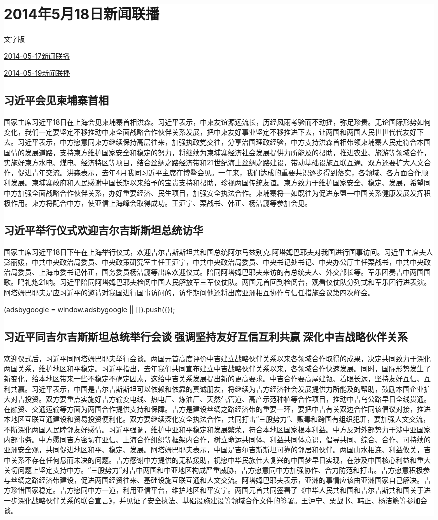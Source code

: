 







# 2014年5月18日新闻联播
 文字版








[2014-05-17新闻联播](/xinwenlianbo/20140517)


[2014-05-19新闻联播](/xinwenlianbo/20140519)





## 习近平会见柬埔寨首相


国家主席习近平18日在上海会见柬埔寨首相洪森。习近平表示，中柬友谊源远流长，历经风雨考验而不动摇，弥足珍贵。无论国际形势如何变化，我们一定要坚定不移推动中柬全面战略合作伙伴关系发展，把中柬友好事业坚定不移推进下去，让两国和两国人民世世代代友好下去。习近平表示，中方愿意同柬方继续保持高层往来，加强执政党交往，分享治国理政经验，中方支持洪森首相带领柬埔寨人民走符合本国国情的发展道路，支持柬方维护国家安全和稳定的努力，将继续为柬埔寨经济社会发展提供力所能及的帮助，推进农业、旅游等领域合作，实施好柬方水电、煤电、经济特区等项目，结合丝绸之路经济带和21世纪海上丝绸之路建设，带动基础设施互联互通。双方还要扩大人文合作，促进青年交流。洪森表示，去年4月我同习近平主席在博鳌会见。一年来，我们达成的重要共识逐步得到落实，各领域、各方面合作顺利发展。柬埔寨政府和人民感谢中国长期以来给予的宝贵支持和帮助，珍视两国传统友谊。柬方致力于维护国家安全、稳定、发展，希望同中方加强全面战略合作伙伴关系，办好重要经济、民生项目，加强安全执法合作。柬埔寨将一如既往为促进东盟—中国关系健康发展发挥积极作用。柬方将配合中方，使亚信上海峰会取得成功。王沪宁、栗战书、韩正、杨洁篪等参加会见。


## 习近平举行仪式欢迎吉尔吉斯斯坦总统访华


 国家主席习近平18日下午在上海举行仪式，欢迎吉尔吉斯斯坦共和国总统阿尔马兹别克.阿塔姆巴耶夫对我国进行国事访问。习近平主席夫人彭丽媛，中共中央政治局委员、中央政策研究室主任王沪宁，中共中央政治局委员、中央书记处书记、中央办公厅主任栗战书，中共中央政治局委员、上海市委书记韩正，国务委员杨洁篪等出席欢迎仪式。陪同阿塔姆巴耶夫来访的有总统夫人、外交部长等。军乐团奏吉中两国国歌。鸣礼炮21响。习近平陪同阿塔姆巴耶夫检阅中国人民解放军三军仪仗队。两国元首回到检阅台，观看仪仗队分列式和军乐团行进表演。阿塔姆巴耶夫是应习近平的邀请对我国进行国事访问的，访华期间他还将出席亚洲相互协作与信任措施会议第四次峰会。





 (adsbygoogle = window.adsbygoogle || []).push({});

 
## 习近平同吉尔吉斯斯坦总统举行会谈 强调坚持友好互信互利共赢 深化中吉战略伙伴关系


欢迎仪式后，习近平同阿塔姆巴耶夫举行会谈。两国元首高度评价中吉建立战略伙伴关系以来各领域合作取得的成果，决定共同致力于深化两国关系，维护地区和平稳定。习近平指出，去年我们共同宣布建立中吉战略伙伴关系以来，各领域合作快速发展。同时，国际形势发生了新变化，给本地区带来一些不稳定不确定因素，这给中吉关系发展提出新的更高要求。中吉合作要高屋建瓴、着眼长远，坚持友好互信、互利共赢。习近平表示，中国是吉尔吉斯斯坦可以依赖和依靠的真诚朋友，将继续为吉方经济社会发展提供力所能及的帮助，鼓励本国企业扩大对吉投资。双方要重点实施好吉方输变电线、热电厂、炼油厂、天然气管道、高产示范种植等合作项目，推动中吉乌公路早日全线贯通。在融资、交通运输等方面为两国合作提供支持和保障。吉方是建设丝绸之路经济带的重要一环，要把中吉有关双边合作同该倡议对接，推进本地区互联互通建设和贸易投资便利化。双方要继续深化安全执法合作，共同打击“三股势力”、贩毒和跨国有组织犯罪，要加强人文交流，不断深化两国人民睦邻友好感情。习近平强调，维护中亚和平稳定和发展繁荣，符合本地区国家根本利益。中方反对外部势力干涉中亚国家内部事务。中方愿同吉方密切在亚信、上海合作组织等框架内合作，树立命运共同体、利益共同体意识，倡导共同、综合、合作、可持续的亚洲安全观，共同促进地区和平、稳定、发展。阿塔姆巴耶夫表示，中国是吉尔吉斯斯坦可靠的邻居和伙伴。两国山水相连、利益攸关，吉中关系不存在任何悬而未决的问题。吉方感谢中方提供的无私援助，祝愿中华民族伟大复兴的中国梦早日实现，在涉及中国核心利益和重大关切问题上坚定支持中方。“三股势力”对吉中两国和中亚地区构成严重威胁，吉方愿意同中方加强协作、合力防范和打击。吉方愿意积极参与丝绸之路经济带建设，促进两国经贸往来、基础设施互联互通和人文交流。阿塔姆巴耶夫表示，亚洲的事情应该由亚洲国家自己解决。吉方珍惜国家稳定。吉方愿同中方一道，利用亚信平台，维护地区和平安宁。两国元首共同签署了《中华人民共和国和吉尔吉斯共和国关于进一步深化战略伙伴关系的联合宣言》，并见证了安全执法、基础设施建设等领域合作文件的签署。王沪宁、栗战书、韩正、杨洁篪等参加会谈。
